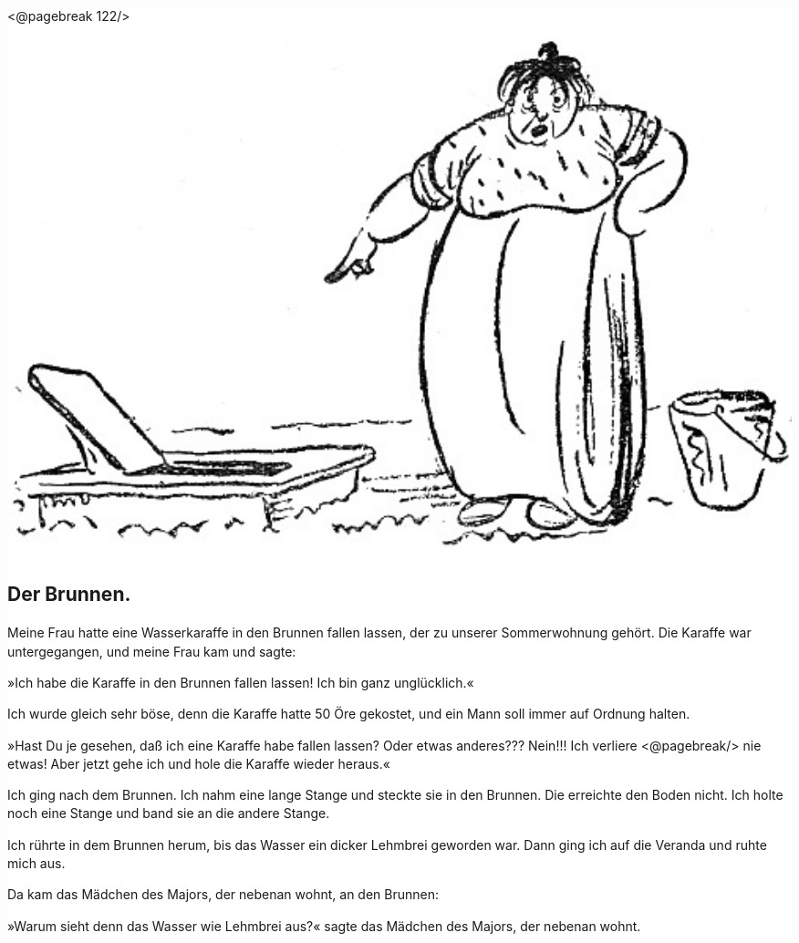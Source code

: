 <@pagebreak 122/>

<div class="img"><img alt="Eine Frau steht vor einem Brunnen, dessen Deckel offen steht. Sie zeigt mit der Hand nach dem Deckel. Neben ihr steht ein Eimer." src="23_brunnen.jpg" style="width: 100%; height: auto;"/></div>

<h2>Der Brunnen.</h2>

Meine Frau hatte eine Wasserkaraffe in den Brunnen
fallen lassen, der zu unserer Sommerwohnung gehört.
Die Karaffe war untergegangen, und meine Frau kam
und sagte:

»Ich habe die Karaffe in den Brunnen fallen lassen!
Ich bin ganz unglücklich.«

Ich wurde gleich sehr böse, denn die Karaffe hatte
50 Öre gekostet, und ein Mann soll immer auf Ordnung
halten.

»Hast Du je gesehen, daß ich eine Karaffe habe fallen
lassen? Oder etwas anderes??? Nein!!! Ich verliere
<@pagebreak/>
nie etwas! Aber jetzt gehe ich und hole die Karaffe
wieder heraus.«

Ich ging nach dem Brunnen. Ich nahm eine lange
Stange und steckte sie in den Brunnen. Die erreichte
den Boden nicht. Ich holte noch eine Stange und
band sie an die andere Stange.

Ich rührte in dem Brunnen herum, bis das Wasser
ein dicker Lehmbrei geworden war. Dann ging ich auf
die Veranda und ruhte mich aus.

Da kam das Mädchen des Majors, der nebenan
wohnt, an den Brunnen:

»Warum sieht denn das Wasser wie Lehmbrei aus?«
sagte das Mädchen des Majors, der nebenan wohnt.
